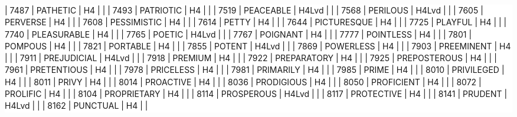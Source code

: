 |  7487 | PATHETIC         | H4       |                                                                       |
|  7493 | PATRIOTIC        | H4       |                                                                       |
|  7519 | PEACEABLE        | H4Lvd    |                                                                       |
|  7568 | PERILOUS         | H4Lvd    |                                                                       |
|  7605 | PERVERSE         | H4       |                                                                       |
|  7608 | PESSIMISTIC      | H4       |                                                                       |
|  7614 | PETTY            | H4       |                                                                       |
|  7644 | PICTURESQUE      | H4       |                                                                       |
|  7725 | PLAYFUL          | H4       |                                                                       |
|  7740 | PLEASURABLE      | H4       |                                                                       |
|  7765 | POETIC           | H4Lvd    |                                                                       |
|  7767 | POIGNANT         | H4       |                                                                       |
|  7777 | POINTLESS        | H4       |                                                                       |
|  7801 | POMPOUS          | H4       |                                                                       |
|  7821 | PORTABLE         | H4       |                                                                       |
|  7855 | POTENT           | H4Lvd    |                                                                       |
|  7869 | POWERLESS        | H4       |                                                                       |
|  7903 | PREEMINENT       | H4       |                                                                       |
|  7911 | PREJUDICIAL      | H4Lvd    |                                                                       |
|  7918 | PREMIUM          | H4       |                                                                       |
|  7922 | PREPARATORY      | H4       |                                                                       |
|  7925 | PREPOSTEROUS     | H4       |                                                                       |
|  7961 | PRETENTIOUS      | H4       |                                                                       |
|  7978 | PRICELESS        | H4       |                                                                       |
|  7981 | PRIMARILY        | H4       |                                                                       |
|  7985 | PRIME            | H4       |                                                                       |
|  8010 | PRIVILEGED       | H4       |                                                                       |
|  8011 | PRIVY            | H4       |                                                                       |
|  8014 | PROACTIVE        | H4       |                                                                       |
|  8036 | PRODIGIOUS       | H4       |                                                                       |
|  8050 | PROFICIENT       | H4       |                                                                       |
|  8072 | PROLIFIC         | H4       |                                                                       |
|  8104 | PROPRIETARY      | H4       |                                                                       |
|  8114 | PROSPEROUS       | H4Lvd    |                                                                       |
|  8117 | PROTECTIVE       | H4       |                                                                       |
|  8141 | PRUDENT          | H4Lvd    |                                                                       |
|  8162 | PUNCTUAL         | H4       |                                                                       |